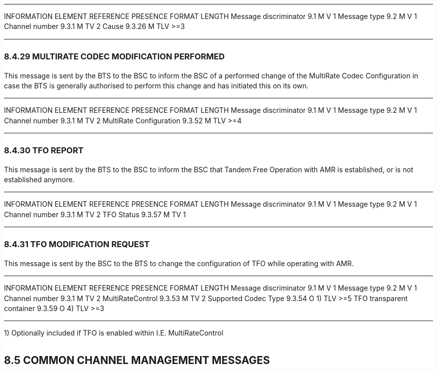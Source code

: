   ----------------------- ----------- ---------- -------- --------
  INFORMATION ELEMENT     REFERENCE   PRESENCE   FORMAT   LENGTH
  Message discriminator   9.1         M          V        1
  Message type            9.2         M          V        1
  Channel number          9.3.1       M          TV       2
  Cause                   9.3.26      M          TLV      \>=3
  ----------------------- ----------- ---------- -------- --------

### 8.4.29 MULTIRATE CODEC MODIFICATION PERFORMED

This message is sent by the BTS to the BSC to inform the BSC of a
performed change of the MultiRate Codec Configuration in case the BTS is
generally authorised to perform this change and has initiated this on
its own.

  ------------------------- ----------- ---------- -------- --------
  INFORMATION ELEMENT       REFERENCE   PRESENCE   FORMAT   LENGTH
  Message discriminator     9.1         M          V        1
  Message type              9.2         M          V        1
  Channel number            9.3.1       M          TV       2
  MultiRate Configuration   9.3.52      M          TLV      \>=4
  ------------------------- ----------- ---------- -------- --------

### 8.4.30 TFO REPORT

This message is sent by the BTS to the BSC to inform the BSC that Tandem
Free Operation with AMR is established, or is not established anymore.

  ----------------------- ----------- ---------- -------- --------
  INFORMATION ELEMENT     REFERENCE   PRESENCE   FORMAT   LENGTH
  Message discriminator   9.1         M          V        1
  Message type            9.2         M          V        1
  Channel number          9.3.1       M          TV       2
  TFO Status              9.3.57      M          TV       1
  ----------------------- ----------- ---------- -------- --------

### 8.4.31 TFO MODIFICATION REQUEST

This message is sent by the BSC to the BTS to change the configuration
of TFO while operating with AMR.

  --------------------------- ----------- ---------- -------- --------
  INFORMATION ELEMENT         REFERENCE   PRESENCE   FORMAT   LENGTH
  Message discriminator       9.1         M          V        1
  Message type                9.2         M          V        1
  Channel number              9.3.1       M          TV       2
  MultiRateControl            9.3.53      M          TV       2
  Supported Codec Type        9.3.54      O 1)       TLV      \>=5
  TFO transparent container   9.3.59      O 4)       TLV      \>=3
  --------------------------- ----------- ---------- -------- --------

1\) Optionally included if TFO is enabled within I.E. MultiRateControl

8.5 COMMON CHANNEL MANAGEMENT MESSAGES
--------------------------------------
